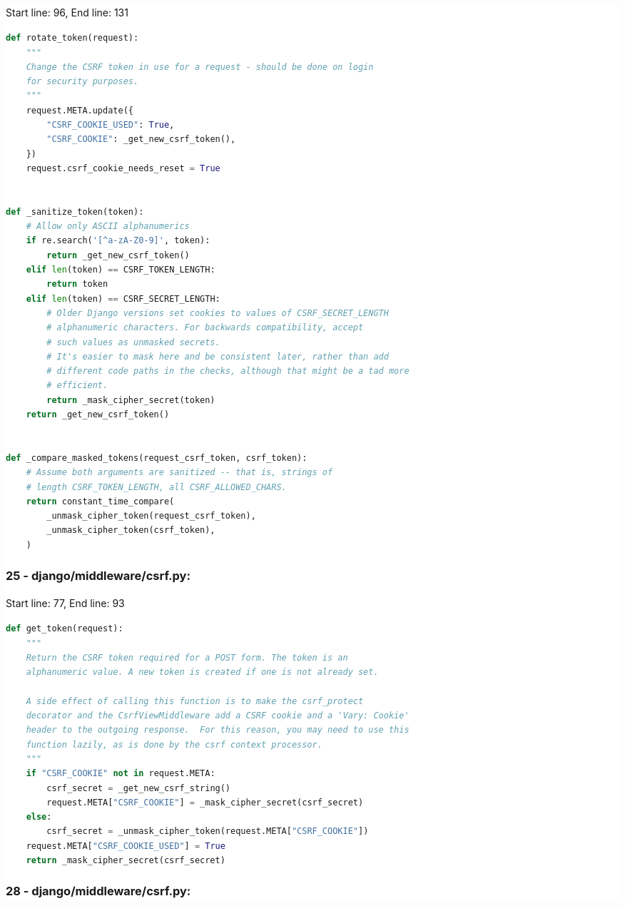 Start line: 96, End line: 131

```python
def rotate_token(request):
    """
    Change the CSRF token in use for a request - should be done on login
    for security purposes.
    """
    request.META.update({
        "CSRF_COOKIE_USED": True,
        "CSRF_COOKIE": _get_new_csrf_token(),
    })
    request.csrf_cookie_needs_reset = True


def _sanitize_token(token):
    # Allow only ASCII alphanumerics
    if re.search('[^a-zA-Z0-9]', token):
        return _get_new_csrf_token()
    elif len(token) == CSRF_TOKEN_LENGTH:
        return token
    elif len(token) == CSRF_SECRET_LENGTH:
        # Older Django versions set cookies to values of CSRF_SECRET_LENGTH
        # alphanumeric characters. For backwards compatibility, accept
        # such values as unmasked secrets.
        # It's easier to mask here and be consistent later, rather than add
        # different code paths in the checks, although that might be a tad more
        # efficient.
        return _mask_cipher_secret(token)
    return _get_new_csrf_token()


def _compare_masked_tokens(request_csrf_token, csrf_token):
    # Assume both arguments are sanitized -- that is, strings of
    # length CSRF_TOKEN_LENGTH, all CSRF_ALLOWED_CHARS.
    return constant_time_compare(
        _unmask_cipher_token(request_csrf_token),
        _unmask_cipher_token(csrf_token),
    )
```
### 25 - django/middleware/csrf.py:

Start line: 77, End line: 93

```python
def get_token(request):
    """
    Return the CSRF token required for a POST form. The token is an
    alphanumeric value. A new token is created if one is not already set.

    A side effect of calling this function is to make the csrf_protect
    decorator and the CsrfViewMiddleware add a CSRF cookie and a 'Vary: Cookie'
    header to the outgoing response.  For this reason, you may need to use this
    function lazily, as is done by the csrf context processor.
    """
    if "CSRF_COOKIE" not in request.META:
        csrf_secret = _get_new_csrf_string()
        request.META["CSRF_COOKIE"] = _mask_cipher_secret(csrf_secret)
    else:
        csrf_secret = _unmask_cipher_token(request.META["CSRF_COOKIE"])
    request.META["CSRF_COOKIE_USED"] = True
    return _mask_cipher_secret(csrf_secret)
```
### 28 - django/middleware/csrf.py:
